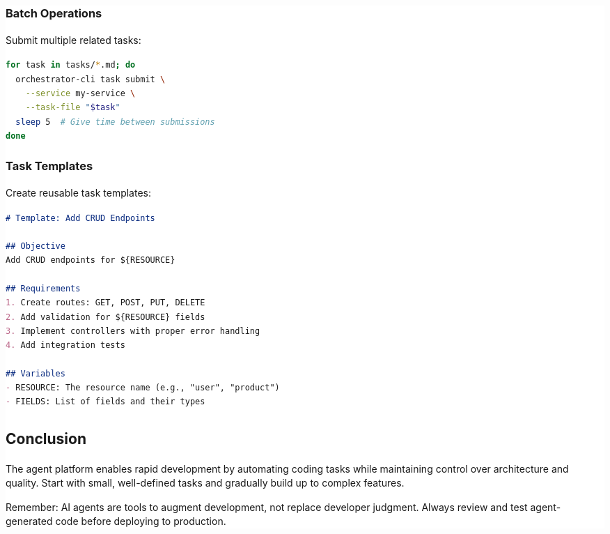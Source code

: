 ### Batch Operations

Submit multiple related tasks:

```bash
for task in tasks/*.md; do
  orchestrator-cli task submit \
    --service my-service \
    --task-file "$task"
  sleep 5  # Give time between submissions
done
```

### Task Templates

Create reusable task templates:

```markdown
# Template: Add CRUD Endpoints

## Objective
Add CRUD endpoints for ${RESOURCE}

## Requirements
1. Create routes: GET, POST, PUT, DELETE
2. Add validation for ${RESOURCE} fields
3. Implement controllers with proper error handling
4. Add integration tests

## Variables
- RESOURCE: The resource name (e.g., "user", "product")
- FIELDS: List of fields and their types
```

## Conclusion

The agent platform enables rapid development by automating coding tasks while maintaining control over architecture and quality. Start with small, well-defined tasks and gradually build up to complex features.

Remember: AI agents are tools to augment development, not replace developer judgment. Always review and test agent-generated code before deploying to production.